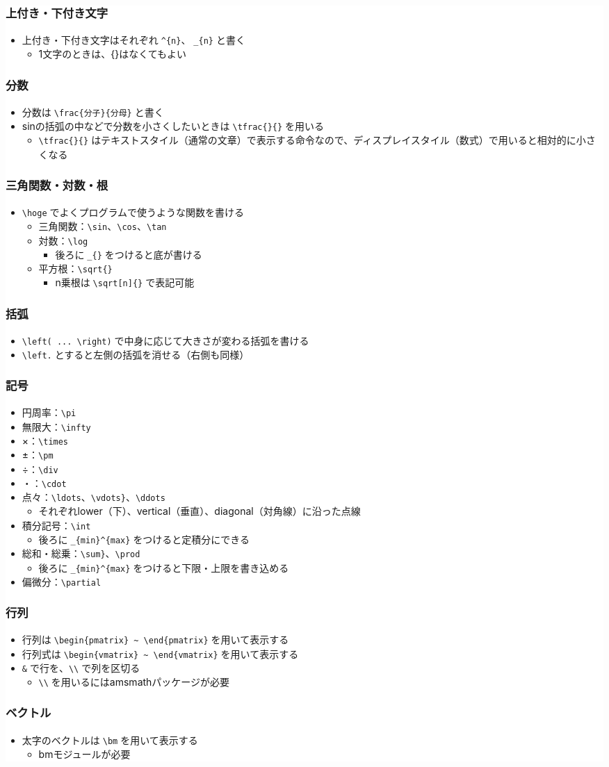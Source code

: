 ### 上付き・下付き文字

- 上付き・下付き文字はそれぞれ `^{n}`、 `_{n}` と書く
  - 1文字のときは、{}はなくてもよい

### 分数

- 分数は `\frac{分子}{分母}` と書く
- sinの括弧の中などで分数を小さくしたいときは `\tfrac{}{}` を用いる
  - `\tfrac{}{}` はテキストスタイル（通常の文章）で表示する命令なので、ディスプレイスタイル（数式）で用いると相対的に小さくなる

### 三角関数・対数・根

- `\hoge` でよくプログラムで使うような関数を書ける
  - 三角関数：`\sin`、`\cos`、`\tan`
  - 対数：`\log`
    - 後ろに `_{}` をつけると底が書ける
  - 平方根：`\sqrt{}`
    - n乗根は `\sqrt[n]{}` で表記可能

### 括弧

- `\left( ... \right)` で中身に応じて大きさが変わる括弧を書ける
- `\left.` とすると左側の括弧を消せる（右側も同様）

### 記号

- 円周率：`\pi`
- 無限大：`\infty`
- ×：`\times`
- ±：`\pm`
- ÷：`\div`
- ・：`\cdot`
- 点々：`\ldots`、`\vdots}`、`\ddots`
  - それぞれlower（下）、vertical（垂直）、diagonal（対角線）に沿った点線
- 積分記号：`\int`
  - 後ろに `_{min}^{max}` をつけると定積分にできる
- 総和・総乗：`\sum}`、`\prod`
  - 後ろに `_{min}^{max}` をつけると下限・上限を書き込める
- 偏微分：`\partial`

### 行列

- 行列は `\begin{pmatrix} ~ \end{pmatrix}` を用いて表示する
- 行列式は `\begin{vmatrix} ~ \end{vmatrix}` を用いて表示する
- `&` で行を、`\\` で列を区切る
  - `\\` を用いるにはamsmathパッケージが必要

### ベクトル

- 太字のベクトルは `\bm` を用いて表示する
  - bmモジュールが必要
